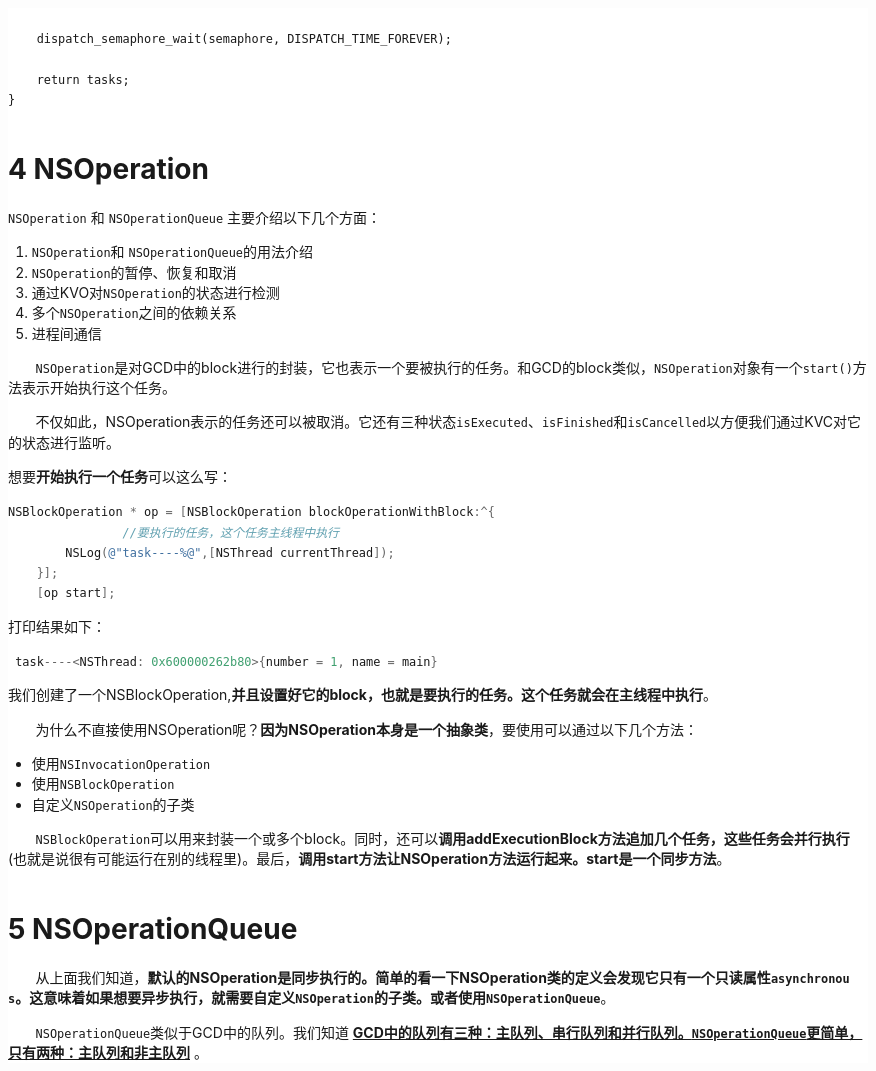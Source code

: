 ```objc

    dispatch_semaphore_wait(semaphore, DISPATCH_TIME_FOREVER);

    return tasks;
}
```



# 4 NSOperation

`NSOperation` 和 `NSOperationQueue` 主要介绍以下几个方面：

1. `NSOperation`和 `NSOperationQueue`的用法介绍
2. `NSOperation`的暂停、恢复和取消
3. 通过KVO对`NSOperation`的状态进行检测
4. 多个`NSOperation`之间的依赖关系
5. 进程间通信

&nbsp; &nbsp; &nbsp; &nbsp;`NSOperation`是对GCD中的block进行的封装，它也表示一个要被执行的任务。和GCD的block类似，`NSOperation`对象有一个`start()`方法表示开始执行这个任务。

&nbsp; &nbsp; &nbsp; &nbsp;不仅如此，NSOperation表示的任务还可以被取消。它还有三种状态`isExecuted`、`isFinished`和`isCancelled`以方便我们通过KVC对它的状态进行监听。

想要**开始执行一个任务**可以这么写：
```Objective-C
NSBlockOperation * op = [NSBlockOperation blockOperationWithBlock:^{
				//要执行的任务，这个任务主线程中执行
        NSLog(@"task----%@",[NSThread currentThread]);
    }];
    [op start];
```
打印结果如下：
```Objective-C
 task----<NSThread: 0x600000262b80>{number = 1, name = main}
```
我们创建了一个NSBlockOperation,**并且设置好它的block，也就是要执行的任务。这个任务就会在主线程中执行**。

&nbsp; &nbsp; &nbsp; &nbsp;为什么不直接使用NSOperation呢？**因为NSOperation本身是一个抽象类**，要使用可以通过以下几个方法：
* 使用`NSInvocationOperation`
* 使用`NSBlockOperation`
* 自定义`NSOperation`的子类

&nbsp; &nbsp; &nbsp; &nbsp;`NSBlockOperation`可以用来封装一个或多个block。同时，还可以**调用addExecutionBlock方法追加几个任务，这些任务会并行执行**(也就是说很有可能运行在别的线程里)。最后，**调用start方法让NSOperation方法运行起来。start是一个同步方法**。

# 5 NSOperationQueue
&nbsp; &nbsp; &nbsp; &nbsp;从上面我们知道，**默认的NSOperation是同步执行的。简单的看一下NSOperation类的定义会发现它只有一个只读属性`asynchronous`。这意味着如果想要异步执行，就需要自定义`NSOperation`的子类。或者使用`NSOperationQueue`**。

&nbsp; &nbsp; &nbsp; &nbsp;`NSOperationQueue`类似于GCD中的队列。我们知道 <u>**GCD中的队列有三种：主队列、串行队列和并行队列。`NSOperationQueue`更简单，只有两种：主队列和非主队列**</u> 。
